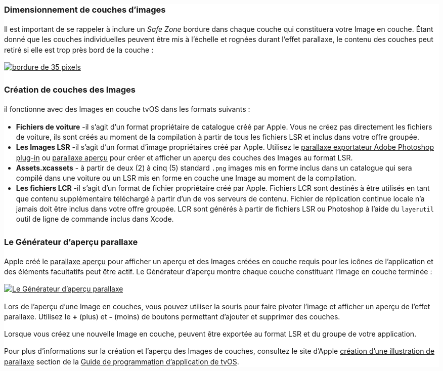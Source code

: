 ### <a name="sizing-image-layers"></a>Dimensionnement de couches d’images

Il est important de se rappeler à inclure un _Safe Zone_ bordure dans chaque couche qui constituera votre Image en couche. Étant donné que les couches individuelles peuvent être mis à l’échelle et rognées durant l’effet parallaxe, le contenu des couches peut retiré si elle est trop près bord de la couche :

[![](icons-images-images/layered02.png "bordure de 35 pixels")](icons-images-images/layered02.png#lightbox)

<a name="Creating-Layered-Images" />

### <a name="creating-layered-images"></a>Création de couches des Images

il fonctionne avec des Images en couche tvOS dans les formats suivants :

- **Fichiers de voiture** -il s’agit d’un format propriétaire de catalogue créé par Apple. Vous ne créez pas directement les fichiers de voiture, ils sont créés au moment de la compilation à partir de tous les fichiers LSR et inclus dans votre offre groupée.
- **Les Images LSR** -il s’agit d’un format d’image propriétaires créé par Apple. Utilisez le [parallaxe exportateur Adobe Photoshop plug-in](https://itunespartner.apple.com/assets/downloads/ParallaxExporter_Apps.zip) ou [parallaxe aperçu](http://itunespartner.apple.com/assets/downloads/Parallax%20Previewer.dmg) pour créer et afficher un aperçu des couches des Images au format LSR.
- **Assets.xcassets** - à partir de deux (2) à cinq (5) standard `.png` images mis en forme inclus dans un catalogue qui sera compilé dans une voiture ou un LSR mis en forme en couche une Image au moment de la compilation.
- **Les fichiers LCR** -il s’agit d’un format de fichier propriétaire créé par Apple. Fichiers LCR sont destinés à être utilisés en tant que contenu supplémentaire téléchargé à partir d’un de vos serveurs de contenu. Fichier de réplication continue locale n’a jamais doit être inclus dans votre offre groupée. LCR sont générés à partir de fichiers LSR ou Photoshop à l’aide du `layerutil` outil de ligne de commande inclus dans Xcode.

<a name="The-Parallax-Previewer" />

### <a name="the-parallax-previewer"></a>Le Générateur d’aperçu parallaxe

Apple créé le [parallaxe aperçu](http://itunespartner.apple.com/assets/downloads/Parallax%20Previewer.dmg) pour afficher un aperçu et des Images créées en couche requis pour les icônes de l’application et des éléments facultatifs peut être actif. Le Générateur d’aperçu montre chaque couche constituant l’Image en couche terminée :

[![](icons-images-images/layered03.png "Le Générateur d’aperçu parallaxe")](icons-images-images/layered03.png#lightbox)

Lors de l’aperçu d’une Image en couches, vous pouvez utiliser la souris pour faire pivoter l’image et afficher un aperçu de l’effet parallaxe. Utilisez le **+** (plus) et **-** (moins) de boutons permettant d’ajouter et supprimer des couches.

Lorsque vous créez une nouvelle Image en couche, peuvent être exportée au format LSR et du groupe de votre application.

Pour plus d’informations sur la création et l’aperçu des Images de couches, consultez le site d’Apple [création d’une illustration de parallaxe](https://developer.apple.com/library/prerelease/tvos/documentation/General/Conceptual/AppleTV_PG/CreatingParallaxArtwork.html#//apple_ref/doc/uid/TP40015241-CH19-SW1) section de la [Guide de programmation d’application de tvOS](https://developer.apple.com/library/prerelease/tvos/documentation/General/Conceptual/AppleTV_PG/).
